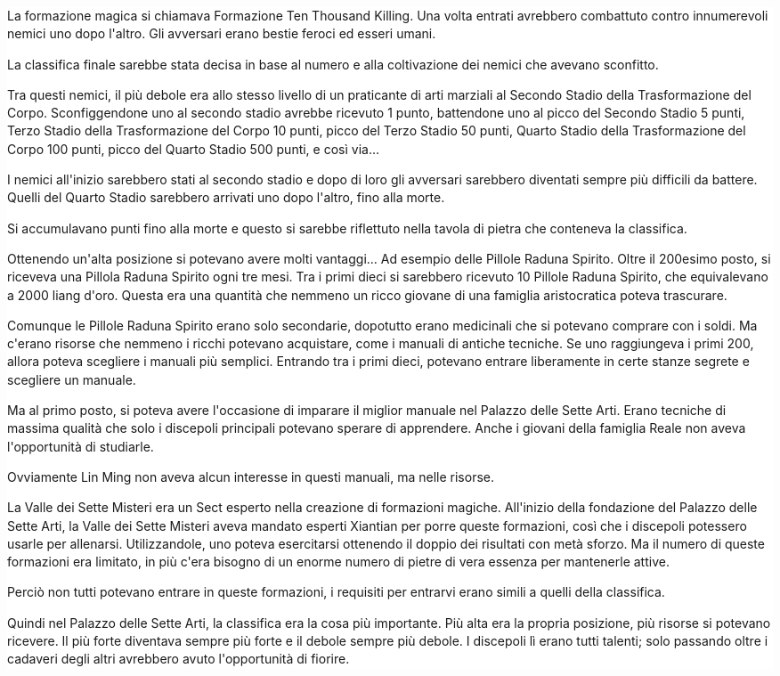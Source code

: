 
La formazione magica si chiamava Formazione Ten Thousand Killing. Una volta entrati avrebbero combattuto contro innumerevoli nemici uno dopo l'altro. Gli avversari erano bestie feroci ed esseri umani.


La classifica finale sarebbe stata decisa in base al numero e alla coltivazione dei nemici che avevano sconfitto.


Tra questi nemici, il più debole era allo stesso livello di un praticante di arti marziali al Secondo Stadio della Trasformazione del Corpo. 
Sconfiggendone uno al secondo stadio avrebbe ricevuto 1 punto, battendone uno al picco del Secondo Stadio 5 punti, Terzo Stadio della Trasformazione del Corpo 10 punti, picco del Terzo Stadio 50 punti, Quarto Stadio della Trasformazione del Corpo 100 punti, picco del Quarto Stadio 500 punti, e così via...


I nemici all'inizio sarebbero stati al secondo stadio e dopo di loro gli avversari sarebbero diventati sempre più difficili da battere.
Quelli del Quarto Stadio sarebbero arrivati uno dopo l'altro, fino alla morte.


Si accumulavano punti fino alla morte e questo si sarebbe riflettuto nella tavola di pietra che conteneva la classifica.


Ottenendo un'alta posizione si potevano avere molti vantaggi... Ad esempio delle Pillole Raduna Spirito. Oltre il 200esimo posto, si riceveva una Pillola Raduna Spirito ogni tre mesi. Tra i primi dieci si sarebbero ricevuto 10 Pillole Raduna Spirito, che equivalevano a 2000 liang d'oro. Questa era una quantità che nemmeno un ricco giovane di una famiglia aristocratica poteva trascurare.


Comunque le Pillole Raduna Spirito erano solo secondarie, dopotutto erano medicinali che si potevano comprare con i soldi. Ma c'erano risorse che nemmeno i ricchi potevano acquistare, come i manuali di antiche tecniche. Se uno raggiungeva i primi 200, allora poteva scegliere i manuali più semplici. Entrando tra i primi dieci, potevano entrare liberamente in certe stanze segrete e scegliere un manuale.


Ma al primo posto, si poteva avere l'occasione di imparare il miglior manuale nel Palazzo delle Sette Arti. Erano tecniche di massima qualità che solo i discepoli principali potevano sperare di apprendere. Anche i giovani della famiglia Reale non aveva l'opportunità di studiarle.


Ovviamente Lin Ming non aveva alcun interesse in questi manuali, ma nelle risorse.


La Valle dei Sette Misteri era un Sect esperto nella creazione di formazioni magiche. All'inizio della fondazione del Palazzo delle Sette Arti, la Valle dei Sette Misteri aveva mandato esperti Xiantian per porre queste formazioni, così che i discepoli potessero usarle per allenarsi. Utilizzandole, uno poteva esercitarsi ottenendo il doppio dei risultati con metà sforzo.
Ma il numero di queste formazioni era limitato, in più c'era bisogno di un enorme numero di pietre di vera essenza per mantenerle attive.


Perciò non tutti potevano entrare in queste formazioni, i requisiti per entrarvi erano simili a quelli della classifica.


Quindi nel Palazzo delle Sette Arti, la classifica era la cosa più importante. Più alta era la propria posizione, più risorse si potevano ricevere. Il più forte diventava sempre più forte e il debole sempre più debole. I discepoli lì erano tutti talenti; solo passando oltre i cadaveri degli altri avrebbero avuto l'opportunità di fiorire.
